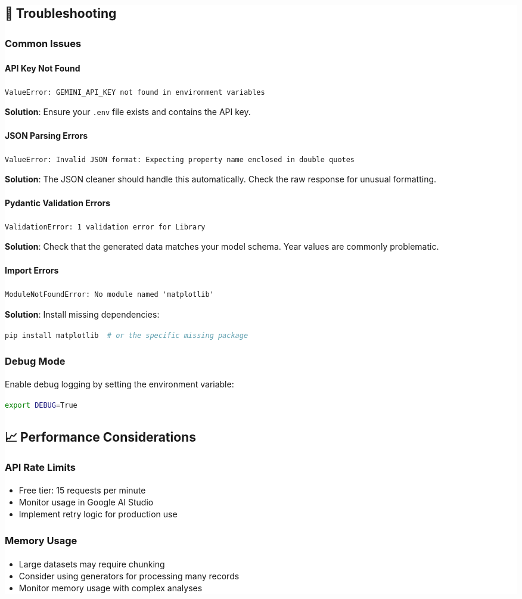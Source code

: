 ## 🚨 Troubleshooting

### Common Issues

#### API Key Not Found
```
ValueError: GEMINI_API_KEY not found in environment variables
```
**Solution**: Ensure your `.env` file exists and contains the API key.

#### JSON Parsing Errors
```
ValueError: Invalid JSON format: Expecting property name enclosed in double quotes
```
**Solution**: The JSON cleaner should handle this automatically. Check the raw response for unusual formatting.

#### Pydantic Validation Errors
```
ValidationError: 1 validation error for Library
```
**Solution**: Check that the generated data matches your model schema. Year values are commonly problematic.

#### Import Errors
```
ModuleNotFoundError: No module named 'matplotlib'
```
**Solution**: Install missing dependencies:
```bash
pip install matplotlib  # or the specific missing package
```

### Debug Mode

Enable debug logging by setting the environment variable:
```bash
export DEBUG=True
```

## 📈 Performance Considerations

### API Rate Limits
- Free tier: 15 requests per minute
- Monitor usage in Google AI Studio
- Implement retry logic for production use

### Memory Usage
- Large datasets may require chunking
- Consider using generators for processing many records
- Monitor memory usage with complex analyses
